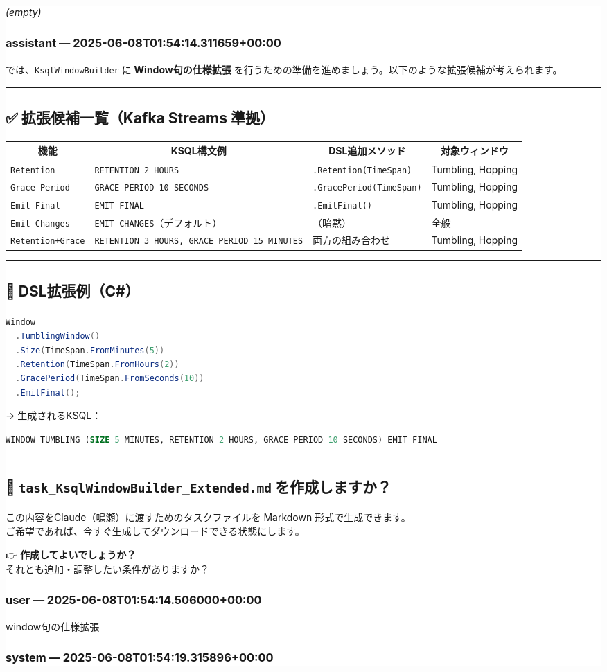 _(empty)_
### assistant — 2025-06-08T01:54:14.311659+00:00

では、`KsqlWindowBuilder` に **Window句の仕様拡張** を行うための準備を進めましょう。以下のような拡張候補が考えられます。

---

## ✅ 拡張候補一覧（Kafka Streams 準拠）

| 機能             | KSQL構文例                                | DSL追加メソッド           | 対象ウィンドウ    |
|------------------|--------------------------------------------|----------------------------|-------------------|
| `Retention`      | `RETENTION 2 HOURS`                        | `.Retention(TimeSpan)`     | Tumbling, Hopping |
| `Grace Period`   | `GRACE PERIOD 10 SECONDS`                  | `.GracePeriod(TimeSpan)`   | Tumbling, Hopping |
| `Emit Final`     | `EMIT FINAL`                               | `.EmitFinal()`             | Tumbling, Hopping |
| `Emit Changes`   | `EMIT CHANGES`（デフォルト）               |（暗黙）                    | 全般               |
| `Retention+Grace`| `RETENTION 3 HOURS, GRACE PERIOD 15 MINUTES`| 両方の組み合わせ           | Tumbling, Hopping |

---

## 🧩 DSL拡張例（C#）

```csharp
Window
  .TumblingWindow()
  .Size(TimeSpan.FromMinutes(5))
  .Retention(TimeSpan.FromHours(2))
  .GracePeriod(TimeSpan.FromSeconds(10))
  .EmitFinal();
```

→ 生成されるKSQL：

```sql
WINDOW TUMBLING (SIZE 5 MINUTES, RETENTION 2 HOURS, GRACE PERIOD 10 SECONDS) EMIT FINAL
```

---

## 📄 `task_KsqlWindowBuilder_Extended.md` を作成しますか？

この内容をClaude（鳴瀬）に渡すためのタスクファイルを Markdown 形式で生成できます。  
ご希望であれば、今すぐ生成してダウンロードできる状態にします。

👉 **作成してよいでしょうか？**  
それとも追加・調整したい条件がありますか？
### user — 2025-06-08T01:54:14.506000+00:00

window句の仕様拡張
### system — 2025-06-08T01:54:19.315896+00:00

